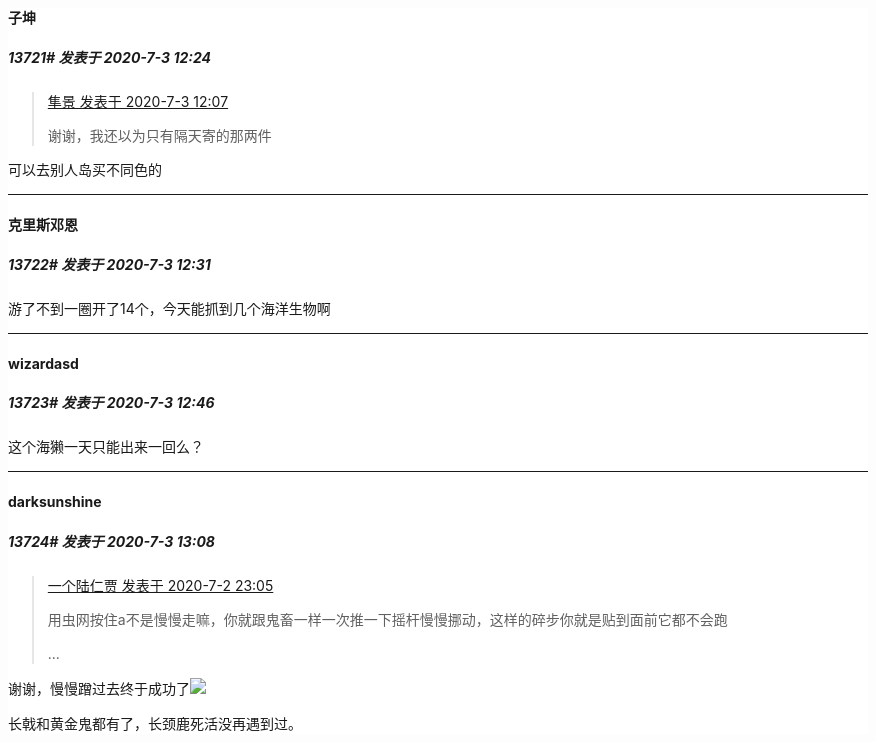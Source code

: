 ####  子坤  
##### 13721#       发表于 2020-7-3 12:24



<blockquote><a href="httphttps://bbs.saraba1st.com/2b/forum.php?mod=redirect&amp;goto=findpost&amp;pid=48047778&amp;ptid=1800312" target="_blank">隼景 发表于 2020-7-3 12:07</a>

谢谢，我还以为只有隔天寄的那两件</blockquote>
可以去别人岛买不同色的







-----

####  克里斯邓恩  
##### 13722#       发表于 2020-7-3 12:31




游了不到一圈开了14个，今天能抓到几个海洋生物啊







-----

####  wizardasd  
##### 13723#       发表于 2020-7-3 12:46




这个海獭一天只能出来一回么？







-----

####  darksunshine  
##### 13724#       发表于 2020-7-3 13:08



<blockquote><a href="httphttps://bbs.saraba1st.com/2b/forum.php?mod=redirect&amp;goto=findpost&amp;pid=48042421&amp;ptid=1800312" target="_blank">一个陆仁贾 发表于 2020-7-2 23:05</a>

用虫网按住a不是慢慢走嘛，你就跟鬼畜一样一次推一下摇杆慢慢挪动，这样的碎步你就是贴到面前它都不会跑

 ...</blockquote>
谢谢，慢慢蹭过去终于成功了<img src="https://static.saraba1st.com/image/smiley/face2017/002.png" referrerpolicy="no-referrer">

长戟和黄金鬼都有了，长颈鹿死活没再遇到过。
